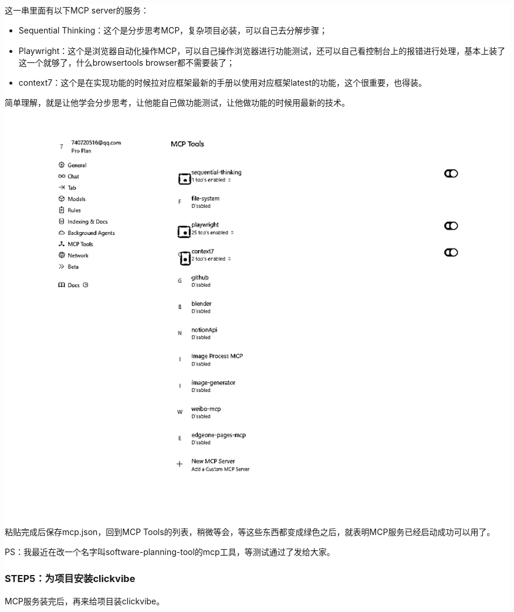 这一串里面有以下MCP server的服务：

*   Sequential Thinking：这个是分步思考MCP，复杂项目必装，可以自己去分解步骤；

*   Playwright：这个是浏览器自动化操作MCP，可以自己操作浏览器进行功能测试，还可以自己看控制台上的报错进行处理，基本上装了这一个就够了，什么browsertools browser都不需要装了；

*   context7：这个是在实现功能的时候拉对应框架最新的手册以使用对应框架latest的功能，这个很重要，也得装。

简单理解，就是让他学会分步思考，让他能自己做功能测试，让他做功能的时候用最新的技术。

![](img/1f44f347bb66e6963415a69a81100ec0.png)

粘贴完成后保存mcp.json，回到MCP Tools的列表，稍微等会，等这些东西都变成绿色之后，就表明MCP服务已经启动成功可以用了。

PS：我最近在改一个名字叫software-planning-tool的mcp工具，等测试通过了发给大家。

### STEP5：为项目安装clickvibe

MCP服务装完后，再来给项目装clickvibe。
